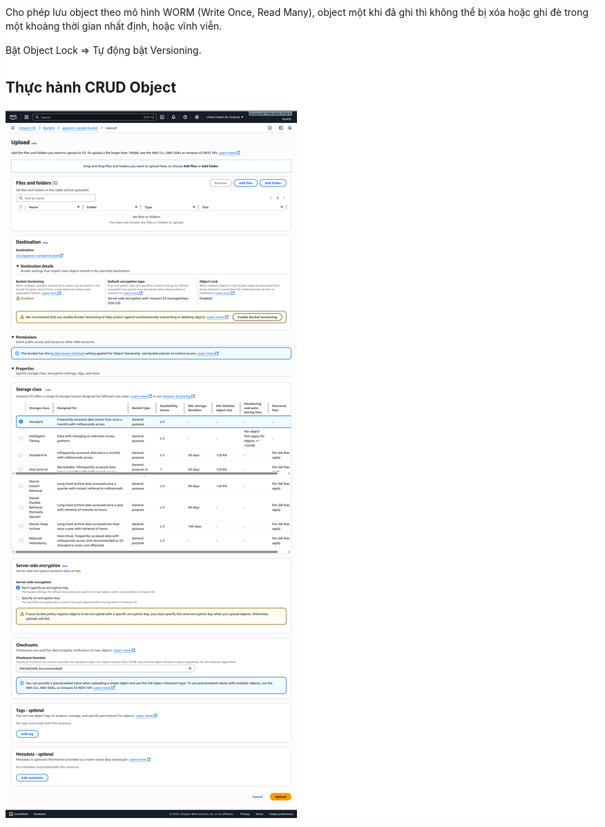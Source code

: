 Cho phép lưu object theo mô hình WORM (Write Once, Read Many), object một khi đã ghi thì không thể bị xóa hoặc ghi đè trong một khoảng thời gian nhất định, hoặc vĩnh viễn.

Bật Object Lock => Tự động bật Versioning.

## Thực hành CRUD Object

![Upload object](../../images/s3/s3-bucket-upload-object.png)
